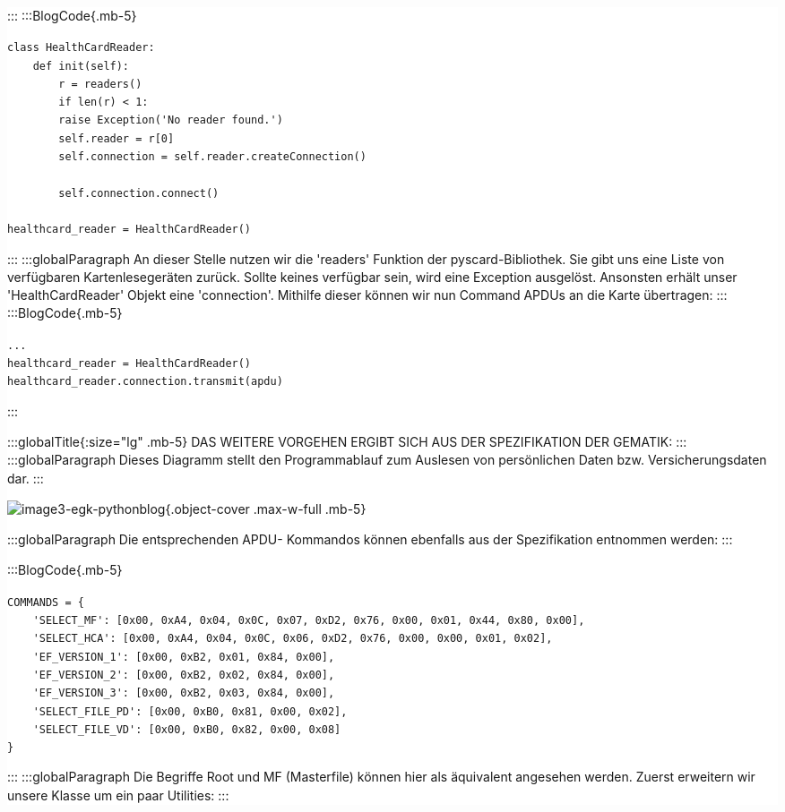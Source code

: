 :::
:::BlogCode{.mb-5}
```docker
class HealthCardReader:
    def init(self):
        r = readers()
        if len(r) < 1:
        raise Exception('No reader found.')
        self.reader = r[0]
        self.connection = self.reader.createConnection()

        self.connection.connect()

healthcard_reader = HealthCardReader()
```
:::
:::globalParagraph
An dieser Stelle nutzen wir die 'readers' Funktion der pyscard-Bibliothek. Sie gibt uns eine Liste von verfügbaren Kartenlesegeräten zurück. Sollte keines verfügbar sein, wird eine Exception ausgelöst. Ansonsten erhält unser 'HealthCardReader' Objekt eine 'connection'. Mithilfe dieser können wir nun Command APDUs an die Karte übertragen:
:::
:::BlogCode{.mb-5}
```docker
...
healthcard_reader = HealthCardReader()
healthcard_reader.connection.transmit(apdu)
```
:::

:::globalTitle{:size="lg" .mb-5}
DAS WEITERE VORGEHEN ERGIBT SICH AUS DER SPEZIFIKATION DER GEMATIK:
:::
:::globalParagraph
Dieses Diagramm stellt den Programmablauf zum Auslesen von persönlichen Daten bzw. Versicherungsdaten dar.
:::

![image3-egk-pythonblog](/img/blogs/image3-egk-pythonblog.jpg){.object-cover .max-w-full .mb-5}

:::globalParagraph
Die entsprechenden APDU- Kommandos können ebenfalls aus der Spezifikation entnommen werden:
:::

:::BlogCode{.mb-5}
```docker
COMMANDS = {
    'SELECT_MF': [0x00, 0xA4, 0x04, 0x0C, 0x07, 0xD2, 0x76, 0x00, 0x01, 0x44, 0x80, 0x00],
    'SELECT_HCA': [0x00, 0xA4, 0x04, 0x0C, 0x06, 0xD2, 0x76, 0x00, 0x00, 0x01, 0x02],
    'EF_VERSION_1': [0x00, 0xB2, 0x01, 0x84, 0x00],
    'EF_VERSION_2': [0x00, 0xB2, 0x02, 0x84, 0x00],
    'EF_VERSION_3': [0x00, 0xB2, 0x03, 0x84, 0x00],
    'SELECT_FILE_PD': [0x00, 0xB0, 0x81, 0x00, 0x02],
    'SELECT_FILE_VD': [0x00, 0xB0, 0x82, 0x00, 0x08]
}
```
:::
:::globalParagraph
Die Begriffe Root und MF (Masterfile) können hier als äquivalent angesehen werden. Zuerst erweitern wir unsere Klasse um ein paar Utilities:
:::
